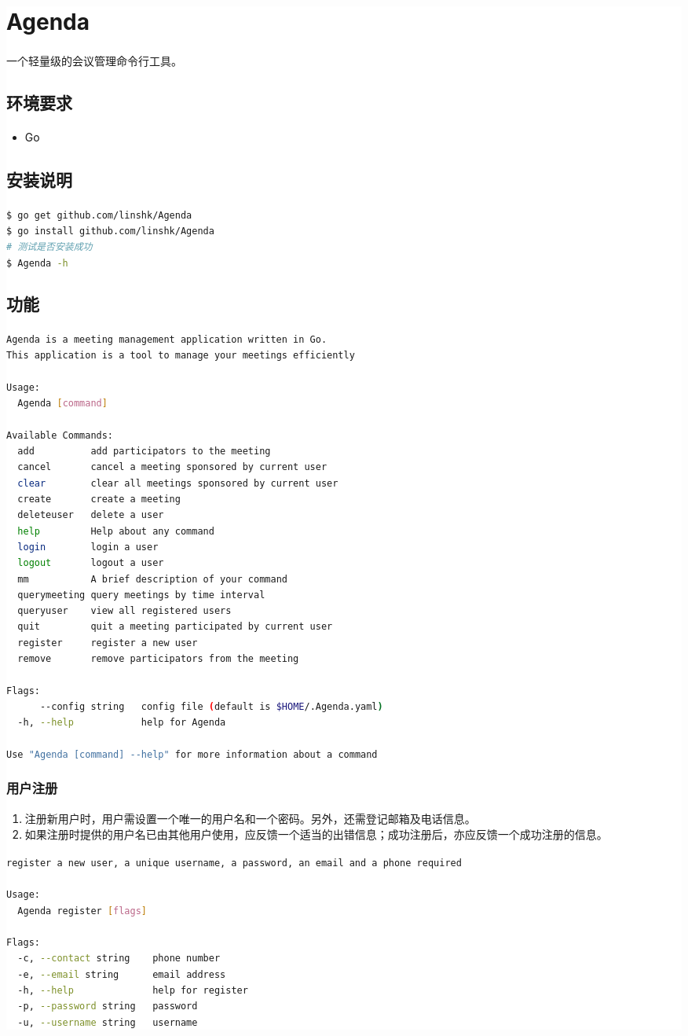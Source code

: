 # Agenda
一个轻量级的会议管理命令行工具。

## 环境要求
- Go

## 安装说明
```bash
$ go get github.com/linshk/Agenda
$ go install github.com/linshk/Agenda
# 测试是否安装成功
$ Agenda -h
```

## 功能
```bash
Agenda is a meeting management application written in Go.
This application is a tool to manage your meetings efficiently

Usage:
  Agenda [command]

Available Commands:
  add          add participators to the meeting
  cancel       cancel a meeting sponsored by current user
  clear        clear all meetings sponsored by current user
  create       create a meeting
  deleteuser   delete a user
  help         Help about any command
  login        login a user
  logout       logout a user
  mm           A brief description of your command
  querymeeting query meetings by time interval
  queryuser    view all registered users
  quit         quit a meeting participated by current user
  register     register a new user
  remove       remove participators from the meeting

Flags:
      --config string   config file (default is $HOME/.Agenda.yaml)
  -h, --help            help for Agenda

Use "Agenda [command] --help" for more information about a command
```

### 用户注册
1. 注册新用户时，用户需设置一个唯一的用户名和一个密码。另外，还需登记邮箱及电话信息。
2. 如果注册时提供的用户名已由其他用户使用，应反馈一个适当的出错信息；成功注册后，亦应反馈一个成功注册的信息。
```bash
register a new user, a unique username, a password, an email and a phone required

Usage:
  Agenda register [flags]

Flags:
  -c, --contact string    phone number
  -e, --email string      email address
  -h, --help              help for register
  -p, --password string   password
  -u, --username string   username
```